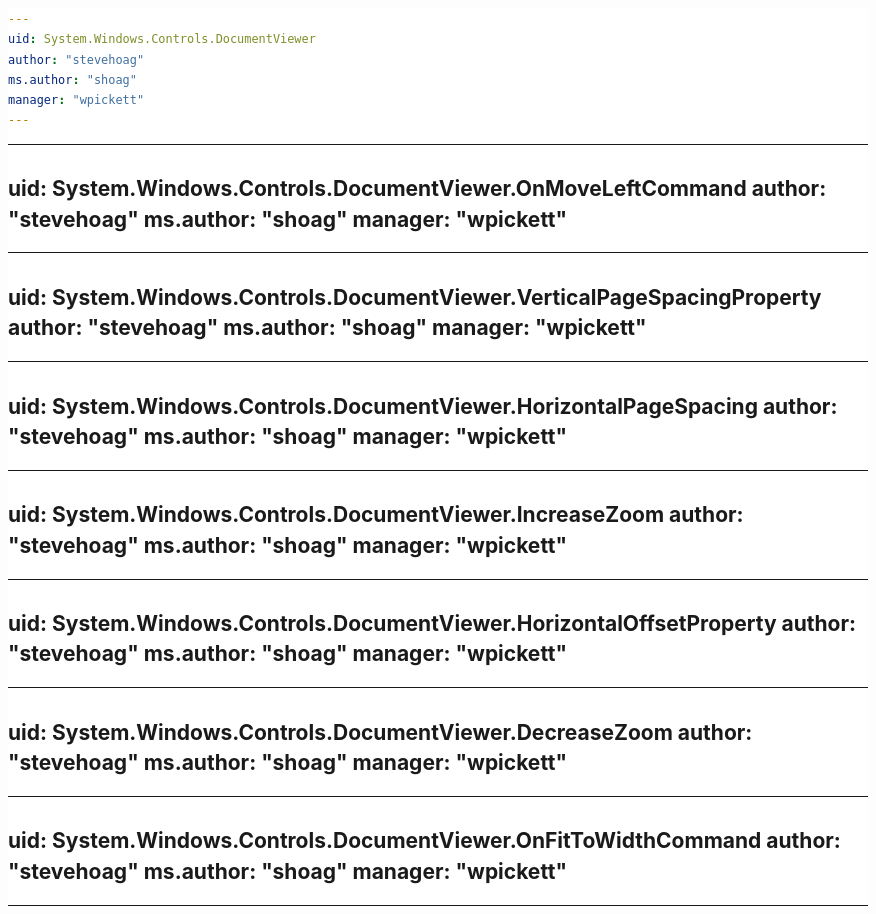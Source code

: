 ```yaml
---
uid: System.Windows.Controls.DocumentViewer
author: "stevehoag"
ms.author: "shoag"
manager: "wpickett"
---
```


---
uid: System.Windows.Controls.DocumentViewer.OnMoveLeftCommand
author: "stevehoag"
ms.author: "shoag"
manager: "wpickett"
---

---
uid: System.Windows.Controls.DocumentViewer.VerticalPageSpacingProperty
author: "stevehoag"
ms.author: "shoag"
manager: "wpickett"
---

---
uid: System.Windows.Controls.DocumentViewer.HorizontalPageSpacing
author: "stevehoag"
ms.author: "shoag"
manager: "wpickett"
---

---
uid: System.Windows.Controls.DocumentViewer.IncreaseZoom
author: "stevehoag"
ms.author: "shoag"
manager: "wpickett"
---

---
uid: System.Windows.Controls.DocumentViewer.HorizontalOffsetProperty
author: "stevehoag"
ms.author: "shoag"
manager: "wpickett"
---

---
uid: System.Windows.Controls.DocumentViewer.DecreaseZoom
author: "stevehoag"
ms.author: "shoag"
manager: "wpickett"
---

---
uid: System.Windows.Controls.DocumentViewer.OnFitToWidthCommand
author: "stevehoag"
ms.author: "shoag"
manager: "wpickett"
---

---
